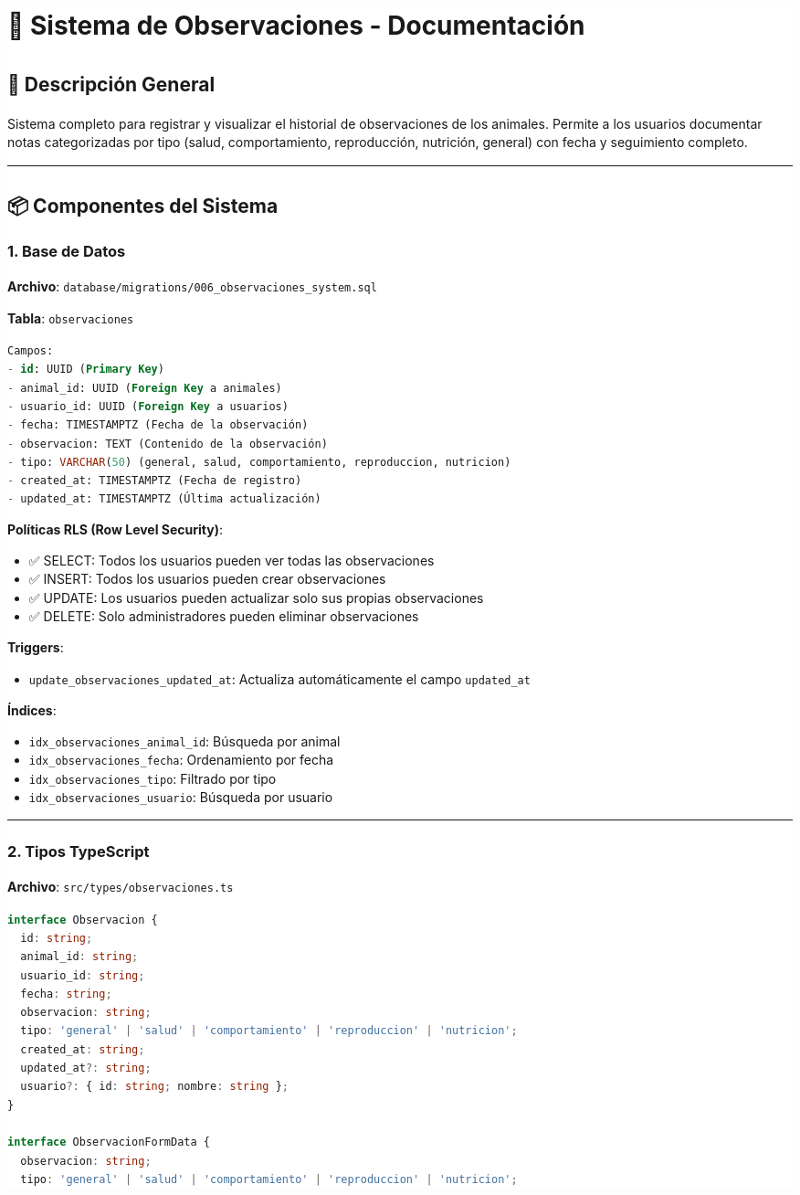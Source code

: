 # 📝 Sistema de Observaciones - Documentación

## 🎯 Descripción General

Sistema completo para registrar y visualizar el historial de observaciones de los animales. Permite a los usuarios documentar notas categorizadas por tipo (salud, comportamiento, reproducción, nutrición, general) con fecha y seguimiento completo.

---

## 📦 Componentes del Sistema

### 1. **Base de Datos**
**Archivo**: `database/migrations/006_observaciones_system.sql`

**Tabla**: `observaciones`
```sql
Campos:
- id: UUID (Primary Key)
- animal_id: UUID (Foreign Key a animales)
- usuario_id: UUID (Foreign Key a usuarios)  
- fecha: TIMESTAMPTZ (Fecha de la observación)
- observacion: TEXT (Contenido de la observación)
- tipo: VARCHAR(50) (general, salud, comportamiento, reproduccion, nutricion)
- created_at: TIMESTAMPTZ (Fecha de registro)
- updated_at: TIMESTAMPTZ (Última actualización)
```

**Políticas RLS (Row Level Security)**:
- ✅ SELECT: Todos los usuarios pueden ver todas las observaciones
- ✅ INSERT: Todos los usuarios pueden crear observaciones
- ✅ UPDATE: Los usuarios pueden actualizar solo sus propias observaciones
- ✅ DELETE: Solo administradores pueden eliminar observaciones

**Triggers**:
- `update_observaciones_updated_at`: Actualiza automáticamente el campo `updated_at`

**Índices**:
- `idx_observaciones_animal_id`: Búsqueda por animal
- `idx_observaciones_fecha`: Ordenamiento por fecha
- `idx_observaciones_tipo`: Filtrado por tipo
- `idx_observaciones_usuario`: Búsqueda por usuario

---

### 2. **Tipos TypeScript**
**Archivo**: `src/types/observaciones.ts`

```typescript
interface Observacion {
  id: string;
  animal_id: string;
  usuario_id: string;
  fecha: string;
  observacion: string;
  tipo: 'general' | 'salud' | 'comportamiento' | 'reproduccion' | 'nutricion';
  created_at: string;
  updated_at?: string;
  usuario?: { id: string; nombre: string };
}

interface ObservacionFormData {
  observacion: string;
  tipo: 'general' | 'salud' | 'comportamiento' | 'reproduccion' | 'nutricion';
```